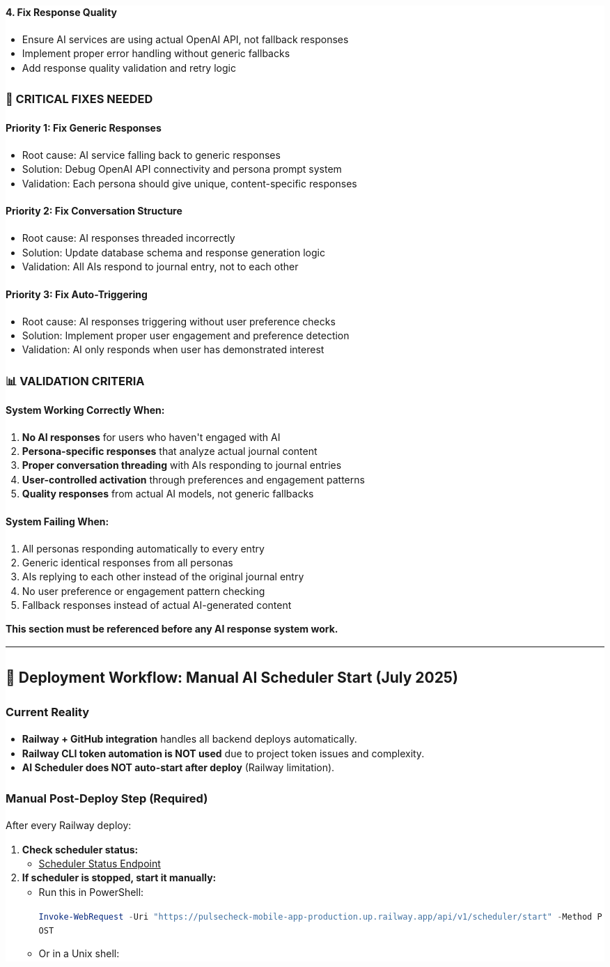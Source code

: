 #### **4. Fix Response Quality**
- Ensure AI services are using actual OpenAI API, not fallback responses
- Implement proper error handling without generic fallbacks
- Add response quality validation and retry logic

### **🚨 CRITICAL FIXES NEEDED**

#### **Priority 1: Fix Generic Responses**
- Root cause: AI service falling back to generic responses
- Solution: Debug OpenAI API connectivity and persona prompt system
- Validation: Each persona should give unique, content-specific responses

#### **Priority 2: Fix Conversation Structure**
- Root cause: AI responses threaded incorrectly
- Solution: Update database schema and response generation logic
- Validation: All AIs respond to journal entry, not to each other

#### **Priority 3: Fix Auto-Triggering**
- Root cause: AI responses triggering without user preference checks
- Solution: Implement proper user engagement and preference detection
- Validation: AI only responds when user has demonstrated interest

### **📊 VALIDATION CRITERIA**

#### **System Working Correctly When:**
1. **No AI responses** for users who haven't engaged with AI
2. **Persona-specific responses** that analyze actual journal content
3. **Proper conversation threading** with AIs responding to journal entries
4. **User-controlled activation** through preferences and engagement patterns
5. **Quality responses** from actual AI models, not generic fallbacks

#### **System Failing When:**
1. All personas responding automatically to every entry
2. Generic identical responses from all personas
3. AIs replying to each other instead of the original journal entry
4. No user preference or engagement pattern checking
5. Fallback responses instead of actual AI-generated content

**This section must be referenced before any AI response system work.**

---

## 🚦 Deployment Workflow: Manual AI Scheduler Start (July 2025)

### Current Reality
- **Railway + GitHub integration** handles all backend deploys automatically.
- **Railway CLI token automation is NOT used** due to project token issues and complexity.
- **AI Scheduler does NOT auto-start after deploy** (Railway limitation).

### Manual Post-Deploy Step (Required)
After every Railway deploy:
1. **Check scheduler status:**
   - [Scheduler Status Endpoint](https://pulsecheck-mobile-app-production.up.railway.app/api/v1/scheduler/status)
2. **If scheduler is stopped, start it manually:**
   - Run this in PowerShell:
     ```powershell
     Invoke-WebRequest -Uri "https://pulsecheck-mobile-app-production.up.railway.app/api/v1/scheduler/start" -Method POST
     ```
   - Or in a Unix shell: